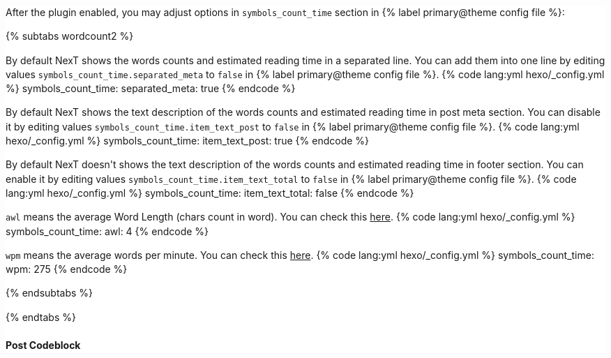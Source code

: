 


After the plugin enabled, you may adjust options in `symbols_count_time` section in {% label primary@theme config file %}:

{% subtabs wordcount2 %}

By default NexT shows the words counts and estimated reading time in a separated line. You can add them into one line by editing values `symbols_count_time.separated_meta` to `false` in {% label primary@theme config file %}.
{% code lang:yml hexo/_config.yml %}
symbols_count_time:
  separated_meta: true
{% endcode %}



By default NexT shows the text description of the words counts and estimated reading time in post meta section. You can disable it by editing values `symbols_count_time.item_text_post` to `false` in {% label primary@theme config file %}.
{% code lang:yml hexo/_config.yml %}
symbols_count_time:
  item_text_post: true
{% endcode %}



By default NexT doesn't shows the text description of the words counts and estimated reading time in footer section. You can enable it by editing values `symbols_count_time.item_text_total` to `false` in {% label primary@theme config file %}.
{% code lang:yml hexo/_config.yml %}
symbols_count_time:
  item_text_total: false
{% endcode %}



`awl` means the average Word Length (chars count in word). You can check this [here](https://charactercounttool.com/).
{% code lang:yml hexo/_config.yml %}
symbols_count_time:
  awl: 4
{% endcode %}



`wpm` means the average words per minute. You can check this [here](https://wordcounter.net/).
{% code lang:yml hexo/_config.yml %}
symbols_count_time:
  wpm: 275
{% endcode %}


{% endsubtabs %}


{% endtabs %}

#### Post Codeblock
